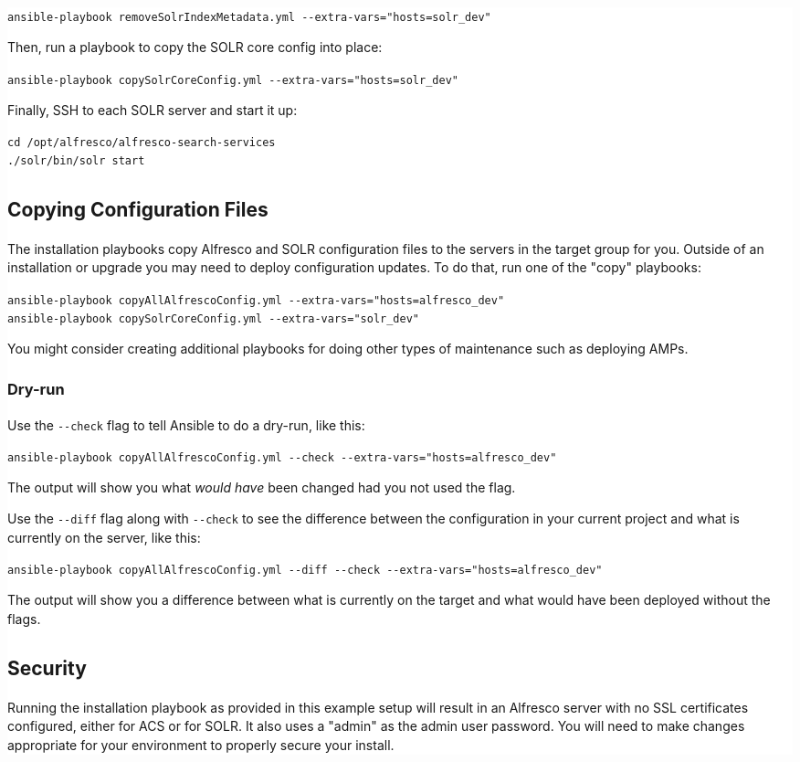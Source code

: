     ansible-playbook removeSolrIndexMetadata.yml --extra-vars="hosts=solr_dev"

Then, run a playbook to copy the SOLR core config into place:

    ansible-playbook copySolrCoreConfig.yml --extra-vars="hosts=solr_dev"

Finally, SSH to each SOLR server and start it up:

    cd /opt/alfresco/alfresco-search-services
    ./solr/bin/solr start

## Copying Configuration Files

The installation playbooks copy Alfresco and SOLR configuration files to the
servers in the target group for you. Outside of an installation or upgrade you
may need to deploy configuration updates. To do that, run one of the "copy"
playbooks:

    ansible-playbook copyAllAlfrescoConfig.yml --extra-vars="hosts=alfresco_dev"
    ansible-playbook copySolrCoreConfig.yml --extra-vars="solr_dev"

You might consider creating additional playbooks for doing other types of
maintenance such as deploying AMPs.

### Dry-run

Use the `--check` flag to tell Ansible to do a dry-run, like this:

    ansible-playbook copyAllAlfrescoConfig.yml --check --extra-vars="hosts=alfresco_dev"

The output will show you what *would have* been changed had you not used the
flag.

Use the `--diff` flag along with `--check` to see the difference between the
configuration in your current project and what is currently on the server,
like this:

    ansible-playbook copyAllAlfrescoConfig.yml --diff --check --extra-vars="hosts=alfresco_dev"

The output will show you a difference between what is currently on the target
and what would have been deployed without the flags.

## Security

Running the installation playbook as provided in this example setup will result
in an Alfresco server with no SSL certificates configured, either for ACS or
for SOLR. It also uses a "admin" as the admin user password. You will need to
make changes appropriate for your environment to properly secure your install.
